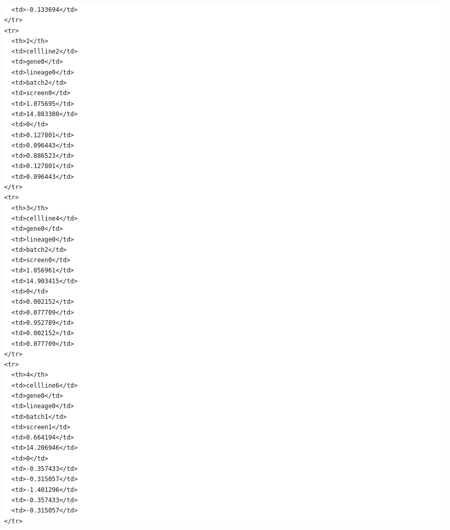       <td>-0.133694</td>
    </tr>
    <tr>
      <th>2</th>
      <td>cellline2</td>
      <td>gene0</td>
      <td>lineage0</td>
      <td>batch2</td>
      <td>screen0</td>
      <td>1.075695</td>
      <td>14.883380</td>
      <td>0</td>
      <td>0.127801</td>
      <td>0.096443</td>
      <td>0.886523</td>
      <td>0.127801</td>
      <td>0.096443</td>
    </tr>
    <tr>
      <th>3</th>
      <td>cellline4</td>
      <td>gene0</td>
      <td>lineage0</td>
      <td>batch2</td>
      <td>screen0</td>
      <td>1.056961</td>
      <td>14.903415</td>
      <td>0</td>
      <td>0.002152</td>
      <td>0.077709</td>
      <td>0.952789</td>
      <td>0.002152</td>
      <td>0.077709</td>
    </tr>
    <tr>
      <th>4</th>
      <td>cellline6</td>
      <td>gene0</td>
      <td>lineage0</td>
      <td>batch1</td>
      <td>screen1</td>
      <td>0.664194</td>
      <td>14.206946</td>
      <td>0</td>
      <td>-0.357433</td>
      <td>-0.315057</td>
      <td>-1.401296</td>
      <td>-0.357433</td>
      <td>-0.315057</td>
    </tr>
  </tbody>
</table>
</div>

